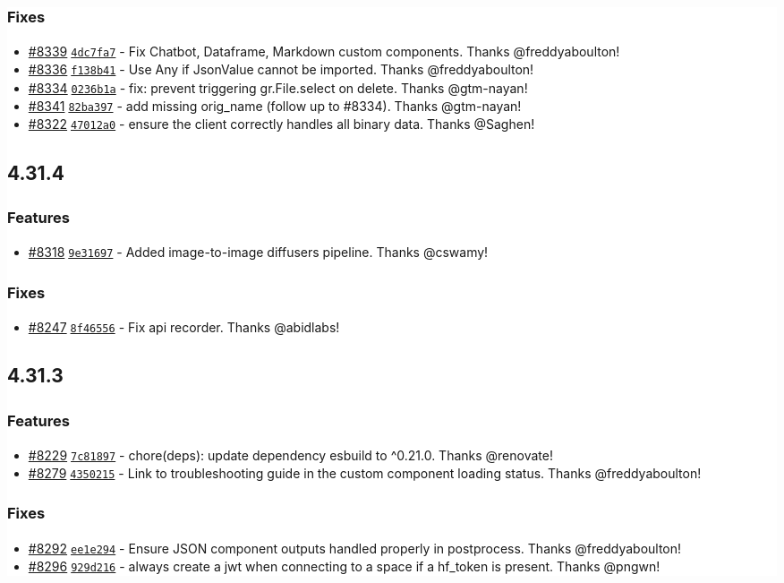 ### Fixes

- [#8339](https://github.com/gradio-app/gradio/pull/8339) [`4dc7fa7`](https://github.com/gradio-app/gradio/commit/4dc7fa7cd7f514224686b891299e46533edffd66) - Fix Chatbot, Dataframe, Markdown custom components.  Thanks @freddyaboulton!
- [#8336](https://github.com/gradio-app/gradio/pull/8336) [`f138b41`](https://github.com/gradio-app/gradio/commit/f138b4159ea364204108de14f7597674fcc9469e) - Use Any if JsonValue cannot be imported.  Thanks @freddyaboulton!
- [#8334](https://github.com/gradio-app/gradio/pull/8334) [`0236b1a`](https://github.com/gradio-app/gradio/commit/0236b1ab12149ddd11b03e1382ceb09d19ac0d48) - fix: prevent triggering gr.File.select on delete.  Thanks @gtm-nayan!
- [#8341](https://github.com/gradio-app/gradio/pull/8341) [`82ba397`](https://github.com/gradio-app/gradio/commit/82ba3975921760c727875948fb7275c2f5f9ea2b) - add missing orig_name (follow up to #8334).  Thanks @gtm-nayan!
- [#8322](https://github.com/gradio-app/gradio/pull/8322) [`47012a0`](https://github.com/gradio-app/gradio/commit/47012a0c4e3e8a80fcae620aaf08b16ceb343cde) - ensure the client correctly handles all binary data.  Thanks @Saghen!

## 4.31.4

### Features

- [#8318](https://github.com/gradio-app/gradio/pull/8318) [`9e31697`](https://github.com/gradio-app/gradio/commit/9e31697d9435ea926a194262d9e845624df0e74e) - Added image-to-image diffusers pipeline.  Thanks @cswamy!

### Fixes

- [#8247](https://github.com/gradio-app/gradio/pull/8247) [`8f46556`](https://github.com/gradio-app/gradio/commit/8f46556b38e35cffbadac74ff80445dceea3bcf5) - Fix api recorder.  Thanks @abidlabs!

## 4.31.3

### Features

- [#8229](https://github.com/gradio-app/gradio/pull/8229) [`7c81897`](https://github.com/gradio-app/gradio/commit/7c81897076ddcd0bb05e0e4ffec35bb9a986d330) - chore(deps): update dependency esbuild to ^0.21.0.  Thanks @renovate!
- [#8279](https://github.com/gradio-app/gradio/pull/8279) [`4350215`](https://github.com/gradio-app/gradio/commit/4350215348981aba6dea473884b047f096dcdf0f) - Link to troubleshooting guide in the custom component loading status.  Thanks @freddyaboulton!

### Fixes

- [#8292](https://github.com/gradio-app/gradio/pull/8292) [`ee1e294`](https://github.com/gradio-app/gradio/commit/ee1e2942e0a1ae84a08a05464e41c8108a03fa9c) - Ensure JSON component outputs handled properly in postprocess.  Thanks @freddyaboulton!
- [#8296](https://github.com/gradio-app/gradio/pull/8296) [`929d216`](https://github.com/gradio-app/gradio/commit/929d216d49aa05614bc83f0761cf7b1cd803d8fe) - always create a jwt when connecting to a space if a hf_token is present.  Thanks @pngwn!
